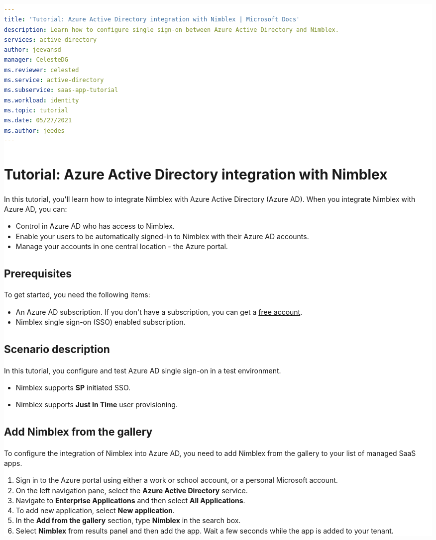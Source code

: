 ```yaml
---
title: 'Tutorial: Azure Active Directory integration with Nimblex | Microsoft Docs'
description: Learn how to configure single sign-on between Azure Active Directory and Nimblex.
services: active-directory
author: jeevansd
manager: CelesteDG
ms.reviewer: celested
ms.service: active-directory
ms.subservice: saas-app-tutorial
ms.workload: identity
ms.topic: tutorial
ms.date: 05/27/2021
ms.author: jeedes
---
```

# Tutorial: Azure Active Directory integration with Nimblex

In this tutorial, you'll learn how to integrate Nimblex with Azure Active Directory (Azure AD). When you integrate Nimblex with Azure AD, you can:

* Control in Azure AD who has access to Nimblex.
* Enable your users to be automatically signed-in to Nimblex with their Azure AD accounts.
* Manage your accounts in one central location - the Azure portal.

## Prerequisites

To get started, you need the following items:

* An Azure AD subscription. If you don't have a subscription, you can get a [free account](https://azure.microsoft.com/free/).
* Nimblex single sign-on (SSO) enabled subscription.

## Scenario description

In this tutorial, you configure and test Azure AD single sign-on in a test environment.

* Nimblex supports **SP** initiated SSO.

* Nimblex supports **Just In Time** user provisioning.

## Add Nimblex from the gallery

To configure the integration of Nimblex into Azure AD, you need to add Nimblex from the gallery to your list of managed SaaS apps.

1. Sign in to the Azure portal using either a work or school account, or a personal Microsoft account.
1. On the left navigation pane, select the **Azure Active Directory** service.
1. Navigate to **Enterprise Applications** and then select **All Applications**.
1. To add new application, select **New application**.
1. In the **Add from the gallery** section, type **Nimblex** in the search box.
1. Select **Nimblex** from results panel and then add the app. Wait a few seconds while the app is added to your tenant.
